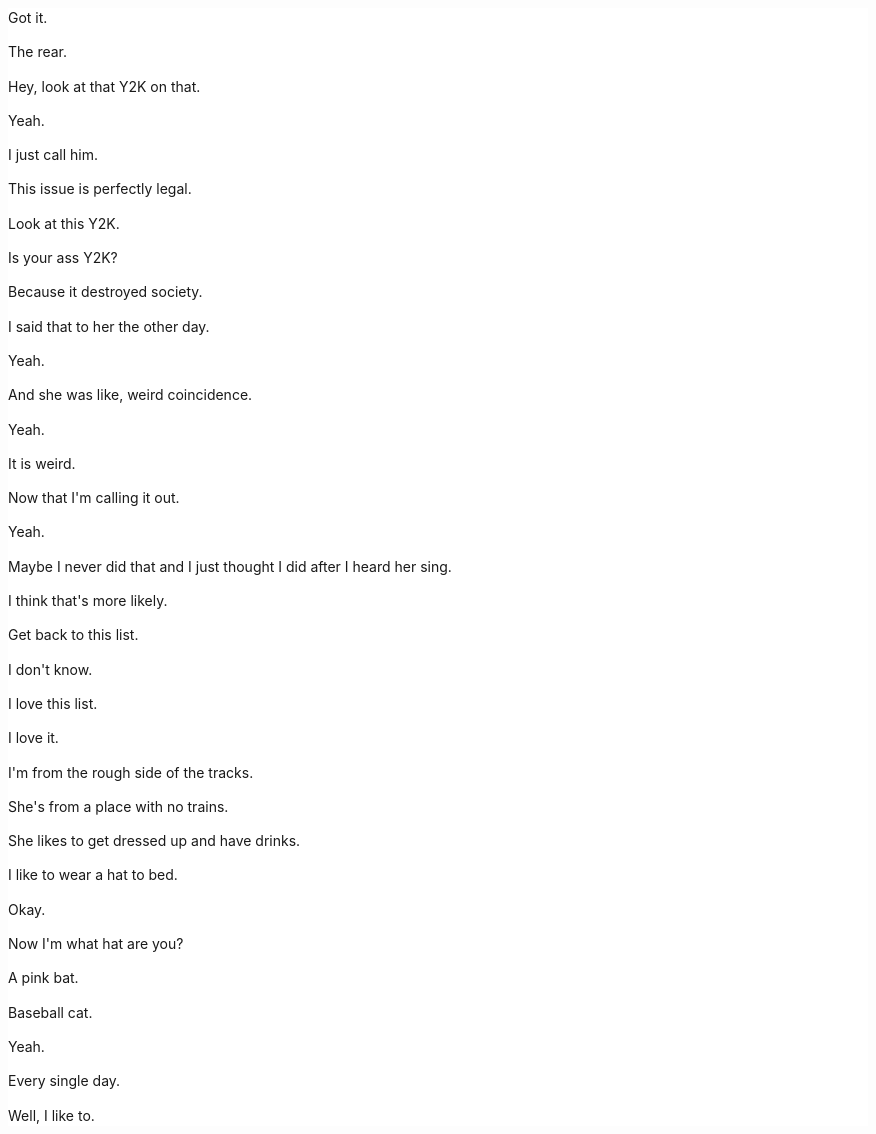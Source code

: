Got it.

The rear.

Hey, look at that Y2K on that.

Yeah.

I just call him.

This issue is perfectly legal.

Look at this Y2K.

Is your ass Y2K?

Because it destroyed society.

I said that to her the other day.

Yeah.

And she was like, weird coincidence.

Yeah.

It is weird.

Now that I'm calling it out.

Yeah.

Maybe I never did that and I just thought I did after I heard her sing.

I think that's more likely.

Get back to this list.

I don't know.

I love this list.

I love it.

I'm from the rough side of the tracks.

She's from a place with no trains.

She likes to get dressed up and have drinks.

I like to wear a hat to bed.

Okay.

Now I'm what hat are you?

A pink bat.

Baseball cat.

Yeah.

Every single day.

Well, I like to.

